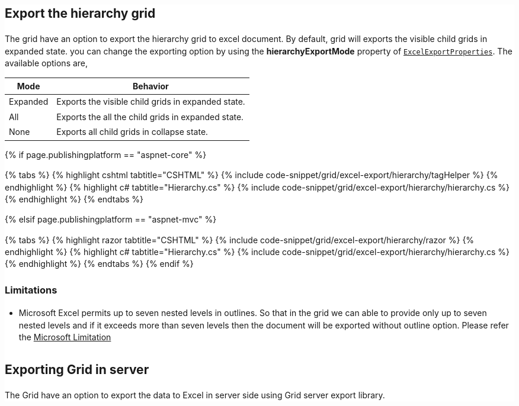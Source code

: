 

## Export the hierarchy grid

The grid have an option to export the hierarchy grid to excel document. By default, grid will exports the visible child grids in expanded state. you can change the exporting option by using the **hierarchyExportMode** property of [`ExcelExportProperties`](https://ej2.syncfusion.com/documentation/api/grid/excelExportProperties/#excelexportproperties). The available options are,

| Mode     | Behavior    |
|----------|-------------|
| Expanded | Exports the visible child grids in expanded state. |
| All      | Exports the all the child grids in expanded state. |
| None     | Exports all child grids in collapse state. |

{% if page.publishingplatform == "aspnet-core" %}

{% tabs %}
{% highlight cshtml tabtitle="CSHTML" %}
{% include code-snippet/grid/excel-export/hierarchy/tagHelper %}
{% endhighlight %}
{% highlight c# tabtitle="Hierarchy.cs" %}
{% include code-snippet/grid/excel-export/hierarchy/hierarchy.cs %}
{% endhighlight %}
{% endtabs %}

{% elsif page.publishingplatform == "aspnet-mvc" %}

{% tabs %}
{% highlight razor tabtitle="CSHTML" %}
{% include code-snippet/grid/excel-export/hierarchy/razor %}
{% endhighlight %}
{% highlight c# tabtitle="Hierarchy.cs" %}
{% include code-snippet/grid/excel-export/hierarchy/hierarchy.cs %}
{% endhighlight %}
{% endtabs %}
{% endif %}



### Limitations

* Microsoft Excel permits up to seven nested levels in outlines. So that in the grid we can able to provide only up to seven nested levels
  and if it exceeds more than seven levels then the document will be exported without outline option.
  Please refer the [Microsoft Limitation](https://docs.microsoft.com/en-us/sql/reporting-services/report-builder/exporting-to-microsoft-excel-report-builder-and-ssrs?view=sql-server-2017#ExcelLimitations)

## Exporting Grid in server

The Grid have an option to export the data to Excel in server side using Grid server export library.
